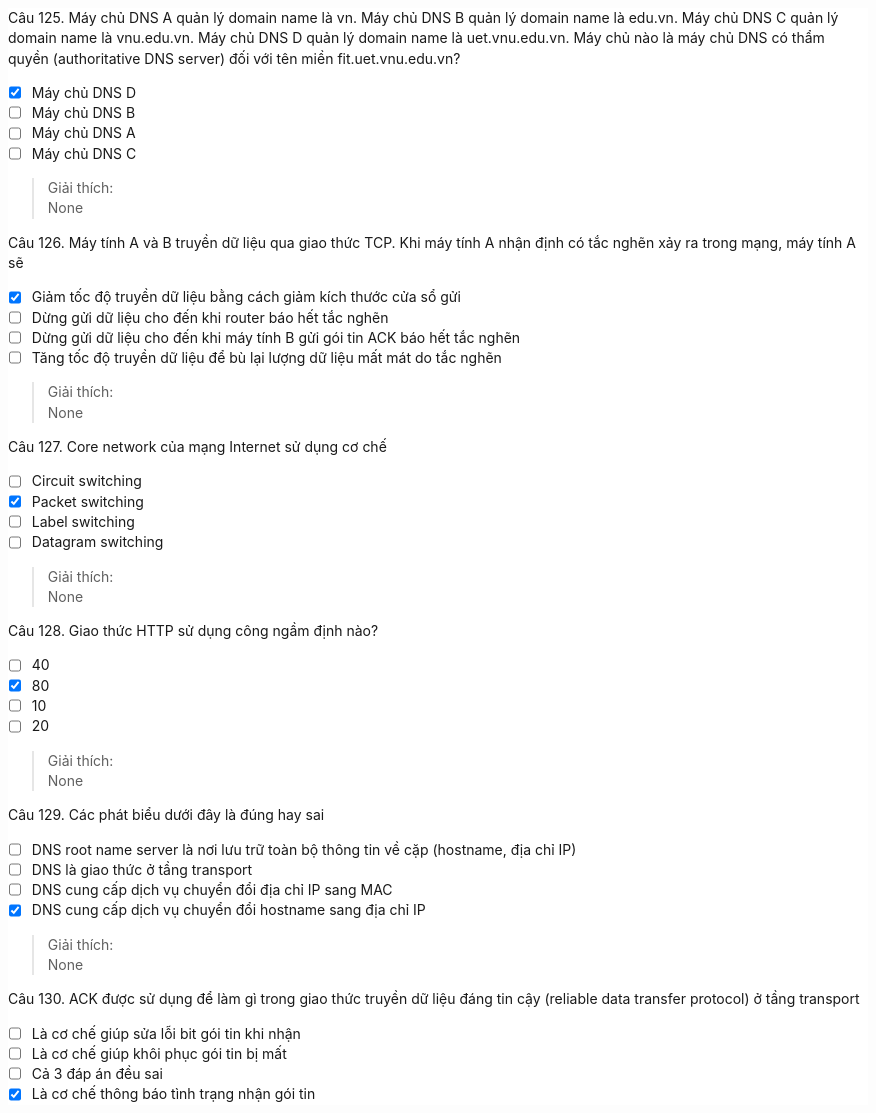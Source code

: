 Câu 125. Máy chủ DNS A quản lý domain name là vn. Máy chủ DNS B quản lý domain name là edu.vn. Máy chủ DNS C quản lý domain name là vnu.edu.vn. Máy chủ DNS D quản lý domain name là uet.vnu.edu.vn. Máy chủ nào là máy chủ DNS có thẩm quyền (authoritative DNS server) đối với tên miền fit.uet.vnu.edu.vn? 
- [x] Máy chủ DNS D
- [ ] Máy chủ DNS B
- [ ] Máy chủ DNS A
- [ ] Máy chủ DNS C

>Giải thích:    
>None 

Câu 126. Máy tính A và B truyền dữ liệu qua giao thức TCP. Khi máy tính A nhận định có tắc nghẽn xảy ra trong mạng, máy tính A sẽ
- [x] Giảm tốc độ truyền dữ liệu bằng cách giảm kích thước cửa sổ gửi
- [ ] Dừng gửi dữ liệu cho đến khi router báo hết tắc nghẽn
- [ ] Dừng gửi dữ liệu cho đến khi máy tính B gửi gói tin ACK báo hết tắc nghẽn
- [ ] Tăng tốc độ truyền dữ liệu để bù lại lượng dữ liệu mất mát do tắc nghẽn

>Giải thích:    
>None 

Câu 127. Core network của mạng Internet sử dụng cơ chế
- [ ] Circuit switching
- [x] Packet switching
- [ ] Label switching
- [ ] Datagram switching

>Giải thích:    
>None 

Câu 128. Giao thức HTTP sử dụng công ngầm định nào?
- [ ] 40
- [x] 80
- [ ] 10
- [ ] 20

>Giải thích:    
>None 

Câu 129. Các phát biểu dưới đây là đúng hay sai
- [ ] DNS root name server là nơi lưu trữ toàn bộ thông tin về cặp (hostname, địa chỉ IP)
- [ ] DNS là giao thức ở tầng transport
- [ ] DNS cung cấp dịch vụ chuyển đổi địa chỉ IP sang MAC
- [x] DNS cung cấp dịch vụ chuyển đổi hostname sang địa chỉ IP

>Giải thích:    
>None 

Câu 130. ACK được sử dụng để làm gì trong giao thức truyền dữ liệu đáng tin cậy (reliable data transfer protocol) ở tầng transport
- [ ] Là cơ chế giúp sửa lỗi bit gói tin khi nhận
- [ ] Là cơ chế giúp khôi phục gói tin bị mất
- [ ] Cả 3 đáp án đều sai
- [x] Là cơ chế thông báo tình trạng nhận gói tin

